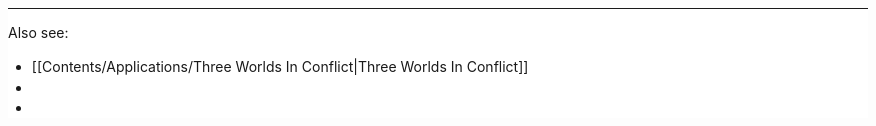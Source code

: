 
<script> var refTagger = { settings: { bibleVersion: 'KJV', tooltipStyle: 'dark' } }; (function(d, t) { var n=d.querySelector('[nonce]'); refTagger.settings.nonce = n && (n.nonce||n.getAttribute('nonce')); var g = d.createElement(t), s = d.getElementsByTagName(t)[0]; g.src = 'https://api.reftagger.com/v2/RefTagger.js'; g.nonce = refTagger.settings.nonce; s.parentNode.insertBefore(g, s); }(document, 'script')); </script>

---
Also see:
- [[Contents/Applications/Three Worlds In Conflict\|Three Worlds In Conflict]]
- 
- 